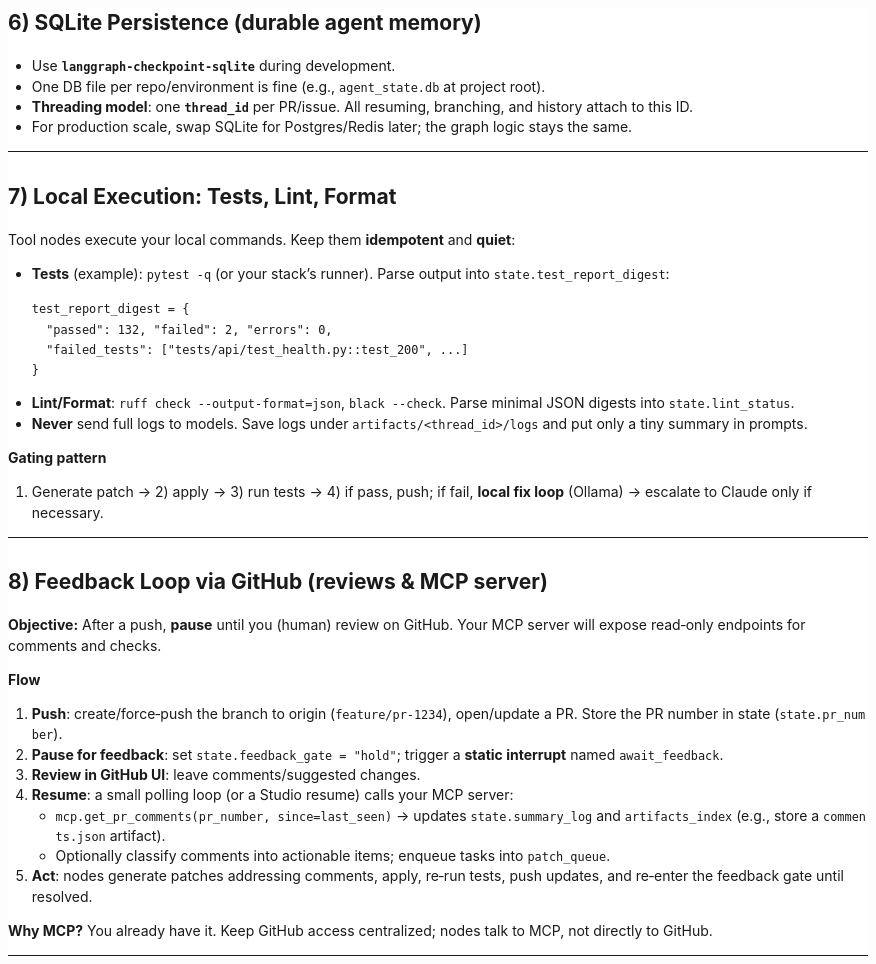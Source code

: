
## 6) SQLite Persistence (durable agent memory)

- Use **`langgraph-checkpoint-sqlite`** during development.
- One DB file per repo/environment is fine (e.g., `agent_state.db` at project root).
- **Threading model**: one **`thread_id`** per PR/issue. All resuming, branching, and history attach to this ID.
- For production scale, swap SQLite for Postgres/Redis later; the graph logic stays the same.

---

## 7) Local Execution: Tests, Lint, Format

Tool nodes execute your local commands. Keep them **idempotent** and **quiet**:

- **Tests** (example): `pytest -q` (or your stack’s runner). Parse output into `state.test_report_digest`:
  ```text
  test_report_digest = {
    "passed": 132, "failed": 2, "errors": 0,
    "failed_tests": ["tests/api/test_health.py::test_200", ...]
  }
  ```
- **Lint/Format**: `ruff check --output-format=json`, `black --check`. Parse minimal JSON digests into `state.lint_status`.
- **Never** send full logs to models. Save logs under `artifacts/<thread_id>/logs` and put only a tiny summary in prompts.

**Gating pattern**
1) Generate patch → 2) apply → 3) run tests → 4) if pass, push; if fail, **local fix loop** (Ollama) → escalate to Claude only if necessary.

---

## 8) Feedback Loop via GitHub (reviews & MCP server)

**Objective:** After a push, **pause** until you (human) review on GitHub. Your MCP server will expose read‑only endpoints for comments and checks.

**Flow**
1. **Push**: create/force‑push the branch to origin (`feature/pr-1234`), open/update a PR. Store the PR number in state (`state.pr_number`).
2. **Pause for feedback**: set `state.feedback_gate = "hold"`; trigger a **static interrupt** named `await_feedback`.
3. **Review in GitHub UI**: leave comments/suggested changes.
4. **Resume**: a small polling loop (or a Studio resume) calls your MCP server:
   - `mcp.get_pr_comments(pr_number, since=last_seen)` → updates `state.summary_log` and `artifacts_index` (e.g., store a `comments.json` artifact).
   - Optionally classify comments into actionable items; enqueue tasks into `patch_queue`.
5. **Act**: nodes generate patches addressing comments, apply, re‑run tests, push updates, and re‑enter the feedback gate until resolved.

**Why MCP?** You already have it. Keep GitHub access centralized; nodes talk to MCP, not directly to GitHub.

---